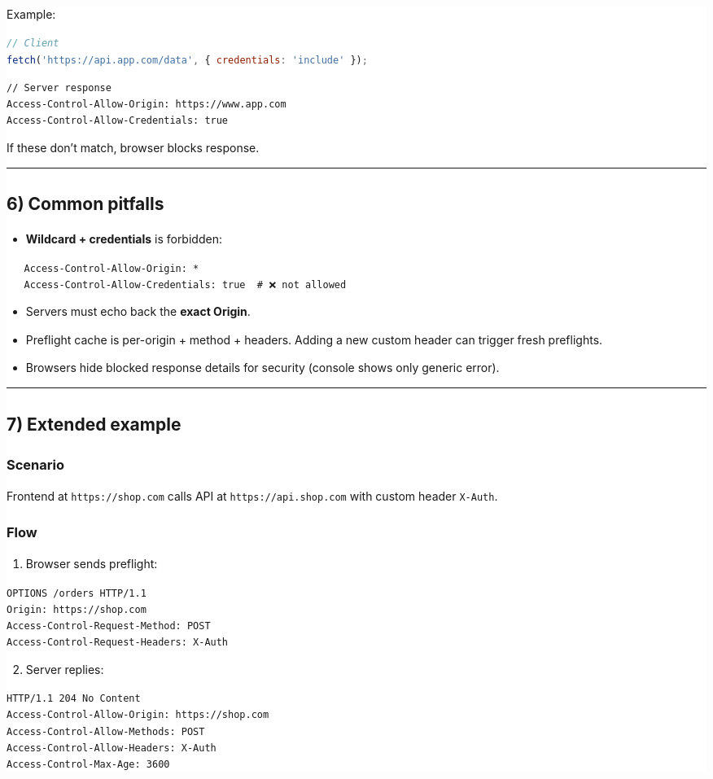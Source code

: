 Example:

```js
// Client
fetch('https://api.app.com/data', { credentials: 'include' });
```

```http
// Server response
Access-Control-Allow-Origin: https://www.app.com
Access-Control-Allow-Credentials: true
```

If these don’t match, browser blocks response.

---

## 6) Common pitfalls

- **Wildcard + credentials** is forbidden:
 ```http
    Access-Control-Allow-Origin: *
    Access-Control-Allow-Credentials: true  # ❌ not allowed
```
    
- Servers must echo back the **exact Origin**.
    
- Preflight cache is per-origin + method + headers. Adding a new custom header can trigger fresh preflights.
    
- Browsers hide blocked response details for security (console shows only generic error).
    

---

## 7) Extended example

### Scenario

Frontend at `https://shop.com` calls API at `https://api.shop.com` with custom header `X-Auth`.

### Flow

1. Browser sends preflight:

```http
OPTIONS /orders HTTP/1.1
Origin: https://shop.com
Access-Control-Request-Method: POST
Access-Control-Request-Headers: X-Auth
```

2. Server replies:
    

```http
HTTP/1.1 204 No Content
Access-Control-Allow-Origin: https://shop.com
Access-Control-Allow-Methods: POST
Access-Control-Allow-Headers: X-Auth
Access-Control-Max-Age: 3600
```
